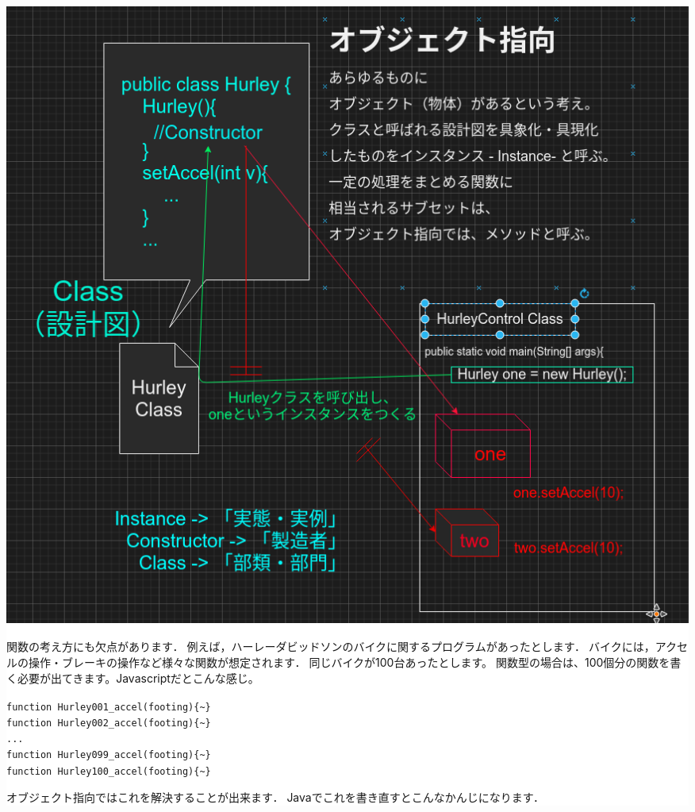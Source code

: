 ![](../assets/img/diagram_object.png)

関数の考え方にも欠点があります．
例えば，ハーレーダビッドソンのバイクに関するプログラムがあったとします．
バイクには，アクセルの操作・ブレーキの操作など様々な関数が想定されます．
同じバイクが100台あったとします。
関数型の場合は、100個分の関数を書く必要が出てきます。Javascriptだとこんな感じ。
```
function Hurley001_accel(footing){~}
function Hurley002_accel(footing){~}
...
function Hurley099_accel(footing){~}
function Hurley100_accel(footing){~}
```
オブジェクト指向ではこれを解決することが出来ます．
Javaでこれを書き直すとこんなかんじになります．
